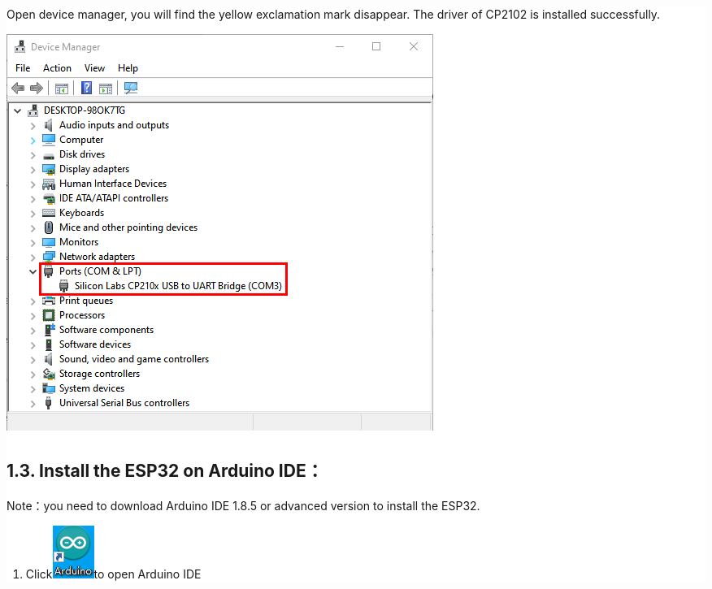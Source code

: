 Open device manager, you will find the yellow exclamation mark
disappear. The driver of CP2102 is installed successfully.

![](media/af2324b73308f1796b8b7c9dc14878e7.png)

## 1.3. Install the ESP32 on Arduino IDE：

Note：you need to download Arduino IDE 1.8.5 or advanced version to
install the ESP32.

1)  Click![](media/4f2de68a91c7f59024aa87a522e36ab3.png)to open Arduino IDE
    